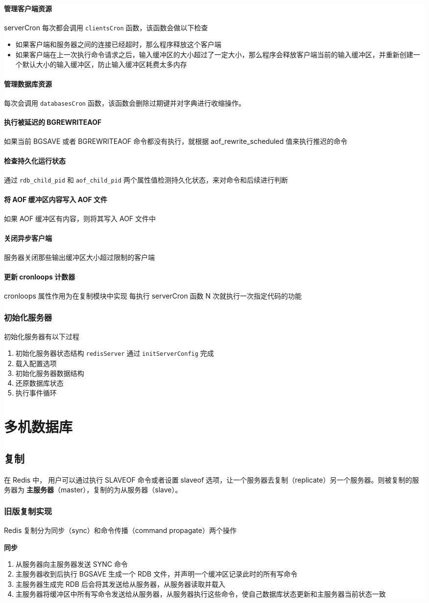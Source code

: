#### 管理客户端资源

serverCron 每次都会调用 `clientsCron` 函数，该函数会做以下检查

* 如果客户端和服务器之间的连接已经超时，那么程序释放这个客户端
* 如果客户端在上一次执行命令请求之后，输入缓冲区的大小超过了一定大小，那么程序会释放客户端当前的输入缓冲区，并重新创建一个默认大小的输入缓冲区，防止输入缓冲区耗费太多内存

#### 管理数据库资源

每次会调用 `databasesCron` 函数，该函数会删除过期键并对字典进行收缩操作。

#### 执行被延迟的 BGREWRITEAOF

如果当前 BGSAVE 或者 BGREWRITEAOF 命令都没有执行，就根据 aof_rewrite_scheduled 值来执行推迟的命令

#### 检查持久化运行状态

通过 `rdb_child_pid` 和 `aof_child_pid` 两个属性值检测持久化状态，来对命令和后续进行判断

#### 将 AOF 缓冲区内容写入 AOF 文件

如果 AOF 缓冲区有内容，则将其写入 AOF 文件中

#### 关闭异步客户端

服务器关闭那些输出缓冲区大小超过限制的客户端

#### 更新 cronloops 计数器

cronloops 属性作用为在复制模块中实现 每执行 serverCron 函数 N 次就执行一次指定代码的功能

### 初始化服务器

初始化服务器有以下过程

1. 初始化服务器状态结构 `redisServer` 通过 `initServerConfig` 完成
2. 载入配置选项
3. 初始化服务器数据结构
4. 还原数据库状态
5. 执行事件循环

# 多机数据库

## 复制

在 Redis 中， 用户可以通过执行 SLAVEOF 命令或者设置 slaveof 选项，让一个服务器去复制（replicate）另一个服务器。则被复制的服务器为 **主服务器**（master），复制的为从服务器（slave）。

### 旧版复制实现

Redis 复制分为同步（sync）和命令传播（command propagate）两个操作

**同步**

1. 从服务器向主服务器发送 SYNC 命令
2. 主服务器收到后执行 BGSAVE 生成一个 RDB 文件，并声明一个缓冲区记录此时的所有写命令
3. 主服务器生成完 RDB 后会将其发送给从服务器，从服务器读取并载入
4. 主服务器将缓冲区中所有写命令发送给从服务器，从服务器执行这些命令，使自己数据库状态更新和主服务器当前状态一致
